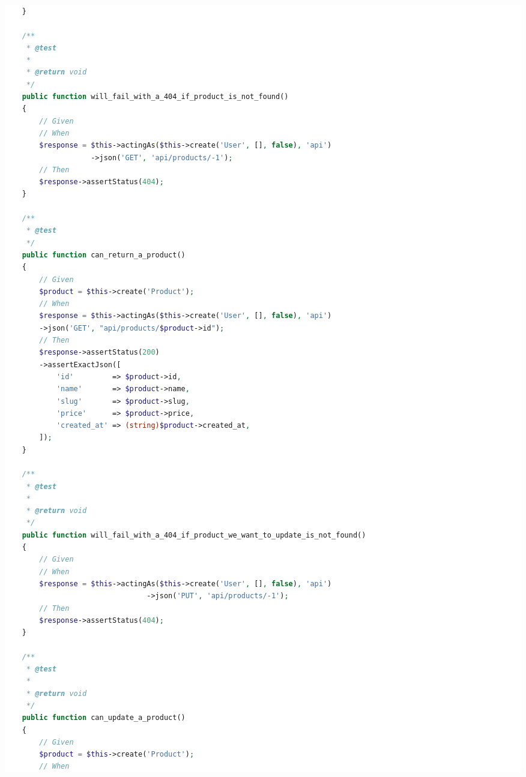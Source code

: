 ```php
    }

    /**
     * @test
     *
     * @return void
     */
    public function will_fail_with_a_404_if_product_is_not_found()
    {
        // Given
        // When
        $response = $this->actingAs($this->create('User', [], false), 'api')
                    ->json('GET', 'api/products/-1');
        // Then
        $response->assertStatus(404);
    }

    /**
     * @test
     */
    public function can_return_a_product()
    {
        // Given
        $product = $this->create('Product');
        // When
        $response = $this->actingAs($this->create('User', [], false), 'api')
        ->json('GET', "api/products/$product->id");
        // Then
        $response->assertStatus(200)
        ->assertExactJson([
            'id'         => $product->id,
            'name'       => $product->name,
            'slug'       => $product->slug,
            'price'      => $product->price,
            'created_at' => (string)$product->created_at,
        ]);
    }

    /**
     * @test
     *
     * @return void
     */
    public function will_fail_with_a_404_if_product_we_want_to_update_is_not_found()
    {
        // Given
        // When
        $response = $this->actingAs($this->create('User', [], false), 'api')
                                 ->json('PUT', 'api/products/-1');
        // Then
        $response->assertStatus(404);
    }

    /**
     * @test
     *
     * @return void
     */
    public function can_update_a_product()
    {
        // Given
        $product = $this->create('Product');
        // When
```